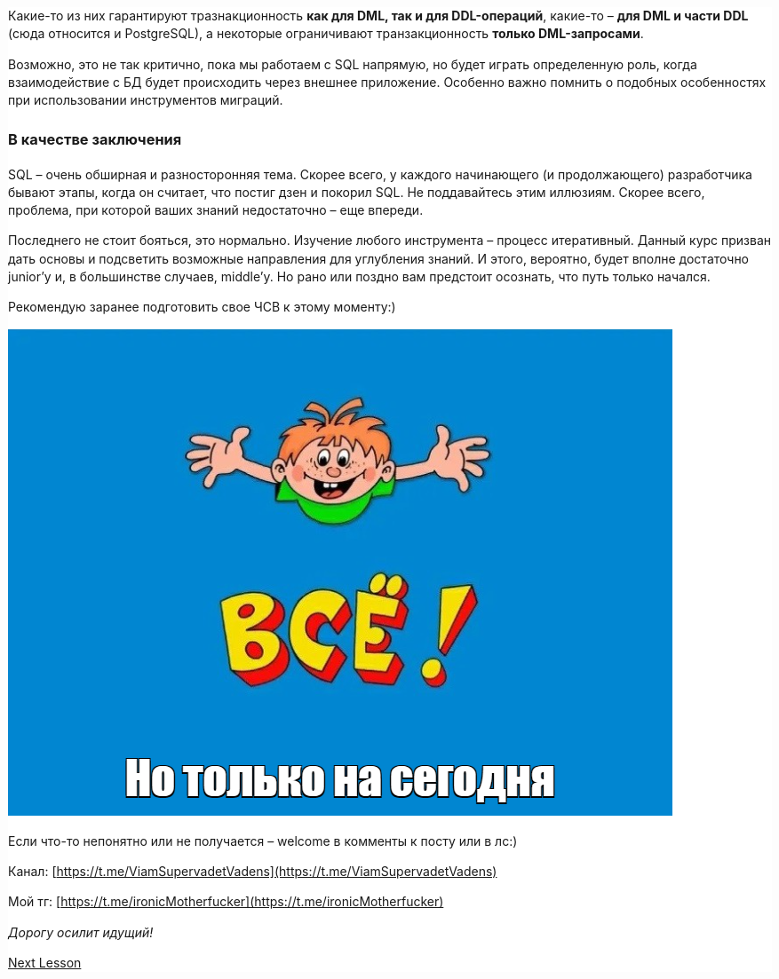 Какие-то из них гарантируют тразнакционность **как для DML, так и для DDL-операций**, какие-то – **для DML и части DDL** (сюда относится и PostgreSQL), а некоторые ограничивают транзакционность **только DML-запросами**.

Возможно, это не так критично, пока мы работаем с SQL напрямую, но будет играть определенную роль, когда взаимодействие с БД будет происходить через внешнее приложение. Особенно важно помнить о подобных особенностях при использовании инструментов миграций.

### В качестве заключения

SQL – очень обширная и разносторонняя тема. Скорее всего, у каждого начинающего (и продолжающего) разработчика бывают этапы, когда он считает, что постиг дзен и покорил SQL. Не поддавайтесь этим иллюзиям. Скорее всего, проблема, при которой ваших знаний недостаточно – еще впереди.

Последнего не стоит бояться, это нормально. Изучение любого инструмента – процесс итеративный. Данный курс призван дать основы и подсветить возможные направления для углубления знаний. И этого, вероятно, будет вполне достаточно junior’у и, в большинстве случаев, middle’у. Но рано или поздно вам предстоит осознать, что путь только начался.

Рекомендую заранее подготовить свое ЧСВ к этому моменту:)

![](../../commonmedia/footer.png)

Если что-то непонятно или не получается – welcome в комменты к посту или в лс:)

Канал: [https://t.me/ViamSupervadetVadens](https://t.me/ViamSupervadetVadens)

Мой тг: [https://t.me/ironicMotherfucker](https://t.me/ironicMotherfucker)

_Дорогу осилит идущий!_

[Next Lesson](../83/DDL-Tipy-dannyh.md)
